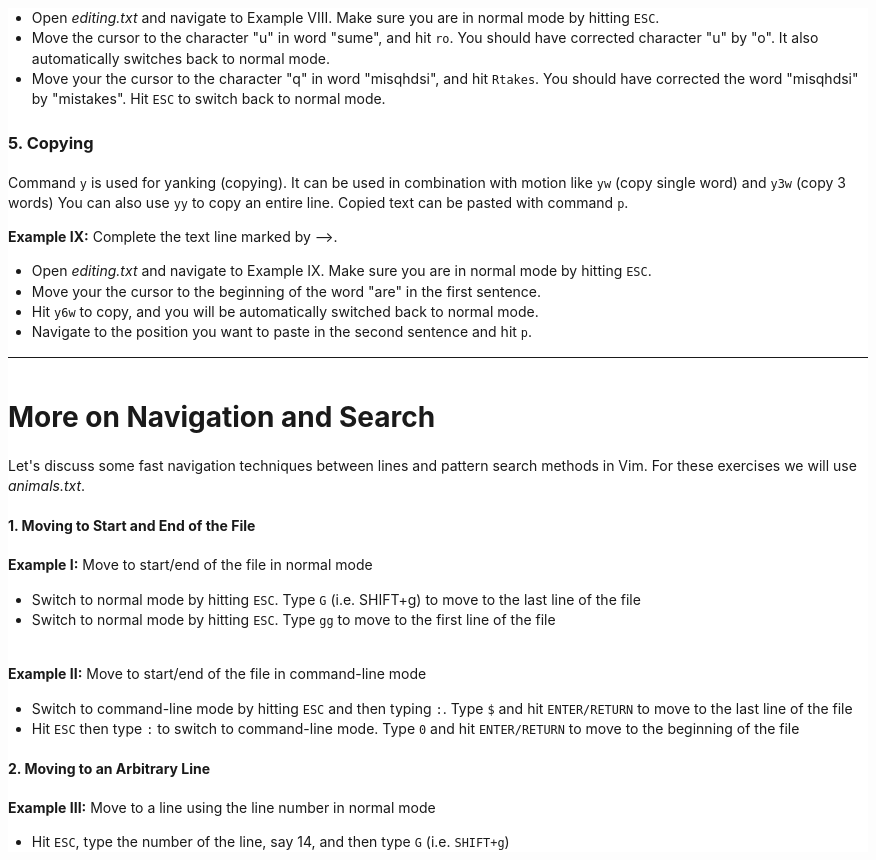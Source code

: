 - Open *editing.txt* and navigate to Example VIII. Make sure you are in
normal mode by hitting `ESC`.
- Move the cursor to the character "u" in word "sume", and hit
`ro`. You should have corrected character "u" by "o". It also
automatically switches back to normal mode.
- Move your the cursor to the character "q" in word "misqhdsi", and hit
`Rtakes`. You should have corrected the word "misqhdsi" by "mistakes". Hit
`ESC` to switch back to normal mode.

### 5. Copying

Command `y` is used for yanking (copying). It can be used in combination
with motion like `yw` (copy single word) and `y3w` (copy 3 words)
You can also use `yy` to copy an entire line. Copied text can be pasted
with command `p`.

**Example IX:** Complete the text line marked by -->.

- Open *editing.txt* and navigate to Example IX. Make sure you are in
normal mode by hitting `ESC`.
- Move your the cursor to the beginning of the word "are" in the first sentence.
- Hit `y6w` to copy, and you will be automatically switched back to normal
mode.
- Navigate to the position you want to paste in the second sentence and
hit `p`.


--------------

# More on Navigation and Search
Let's discuss some fast navigation techniques between lines and pattern
search methods in Vim. For these exercises we will use *animals.txt*.

#### 1. Moving to Start and End of the File

**Example I:** Move to start/end of the file in normal mode
- Switch to normal mode by hitting `ESC`. Type `G` (i.e. SHIFT+g) to move
to the last line of the file
- Switch to normal mode by hitting `ESC`. Type `gg` to move to the first
line of the file

\
**Example II:** Move to start/end of the file in command-line mode
- Switch to command-line mode by hitting `ESC` and then typing `:`. Type
`$` and hit `ENTER/RETURN` to move to the last line of the file
- Hit `ESC` then type `:` to switch to command-line mode. Type `0` and hit
`ENTER/RETURN` to move to the beginning of the file

#### 2. Moving to an Arbitrary Line

**Example III:** Move to a line using the line number in normal mode
- Hit `ESC`, type the number of the line, say 14, and then type `G` (i.e.
`SHIFT+g`)
